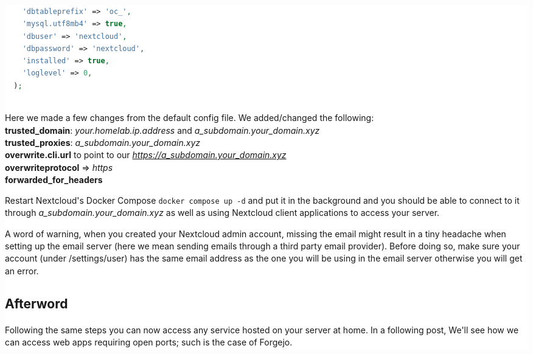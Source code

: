 ```php
    'dbtableprefix' => 'oc_',
    'mysql.utf8mb4' => true,
    'dbuser' => 'nextcloud',
    'dbpassword' => 'nextcloud',
    'installed' => true,
    'loglevel' => 0,
  );
  
```
  Here we made a few changes from the default config file. We added/changed the following:  
  **trusted_domain**: *your.homelab.ip.address* and *a_subdomain.your_domain.xyz*  
  **trusted_proxies**: *a_subdomain.your_domain.xyz*  
  **overwrite.cli.url** to point to our *https://a_subdomain.your_domain.xyz*  
  **overwriteprotocol** => *https*  
  **forwarded_for_headers**  
  
Restart Nextcloud's Docker Compose `docker compose up -d` and put it in the background and you should be able to connect to it through *a_subdomain.your_domain.xyz* as well as using Nextcloud client applications to access your server.

A word of warning, when you created your Nextcloud admin account, missing the email might result in a tiny headache when setting up the email server (here we mean sending emails through a third party email provider). Before doing so, make sure your account (under /settings/user) has the same email address as the one you will be using in the email server otherwise you will get an error.

## Afterword

Following the same steps you can now access any service hosted on your server at home. In a following post, We'll see how we can access web apps requiring open ports; such is the case of Forgejo.
